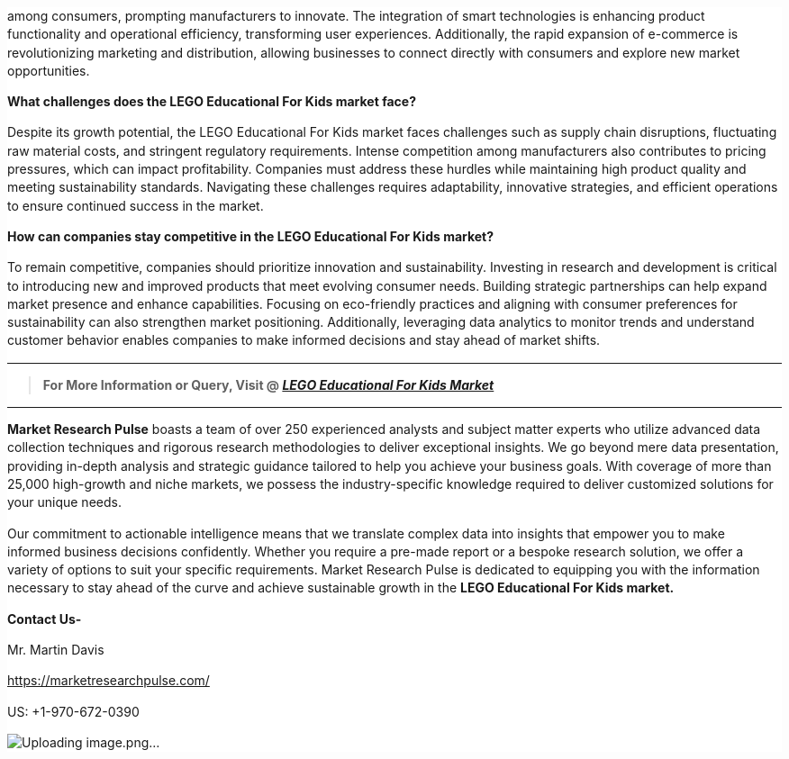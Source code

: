 among consumers, prompting manufacturers to innovate. The integration of smart technologies is enhancing product functionality and operational efficiency, transforming user experiences. Additionally, the rapid expansion of e-commerce is revolutionizing marketing and distribution, allowing businesses to connect directly with consumers and explore new market opportunities.</p><p><strong>What challenges does the LEGO Educational For Kids market face?</strong></p><p>Despite its growth potential, the LEGO Educational For Kids market faces challenges such as supply chain disruptions, fluctuating raw material costs, and stringent regulatory requirements. Intense competition among manufacturers also contributes to pricing pressures, which can impact profitability. Companies must address these hurdles while maintaining high product quality and meeting sustainability standards. Navigating these challenges requires adaptability, innovative strategies, and efficient operations to ensure continued success in the market.</p><p><strong>How can companies stay competitive in the LEGO Educational For Kids market?</strong></p><p>To remain competitive, companies should prioritize innovation and sustainability. Investing in research and development is critical to introducing new and improved products that meet evolving consumer needs. Building strategic partnerships can help expand market presence and enhance capabilities. Focusing on eco-friendly practices and aligning with consumer preferences for sustainability can also strengthen market positioning. Additionally, leveraging data analytics to monitor trends and understand customer behavior enables companies to make informed decisions and stay ahead of market shifts.</p><hr /><blockquote><p><strong>For More Information or Query, Visit @&nbsp;<em><a href="https://marketresearchpulse.com/report/27829/lego-educational-for-kids-market?utm_source=Linkedin&utm_medium=025">LEGO Educational For Kids Market</a></em></strong></p></blockquote><hr /><p><strong>Market Research Pulse</strong> boasts a team of over 250 experienced analysts and subject matter experts who utilize advanced data collection techniques and rigorous research methodologies to deliver exceptional insights. We go beyond mere data presentation, providing in-depth analysis and strategic guidance tailored to help you achieve your business goals. With coverage of more than 25,000 high-growth and niche markets, we possess the industry-specific knowledge required to deliver customized solutions for your unique needs.</p><p>Our commitment to actionable intelligence means that we translate complex data into insights that empower you to make informed business decisions confidently. Whether you require a pre-made report or a bespoke research solution, we offer a variety of options to suit your specific requirements. Market Research Pulse is dedicated to equipping you with the information necessary to stay ahead of the curve and achieve sustainable growth in the <strong>LEGO Educational For Kids market.</strong></p><p><strong>Contact Us-</strong></p><p>Mr. Martin Davis</p><p>https://marketresearchpulse.com/</p><p>US: +1-970-672-0390</p>
![Uploading image.png…]()
